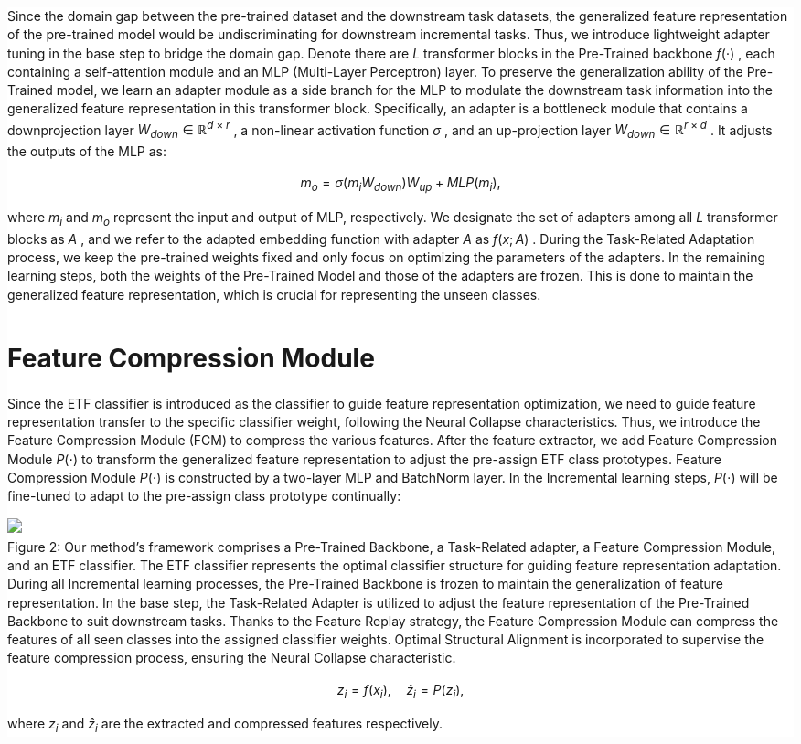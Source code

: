 Since the domain gap between the pre-trained dataset and the downstream task datasets, the generalized feature representation of the pre-trained model would be undiscriminating for downstream incremental tasks. Thus, we introduce lightweight adapter tuning in the base step to bridge the domain gap. Denote there are $L$ transformer blocks in the Pre-Trained backbone $f \left( \cdot \right)$ , each containing a self-attention module and an MLP (Multi-Layer Perceptron) layer. To preserve the generalization ability of the Pre-Trained model, we learn an adapter module as a side branch for the MLP to modulate the downstream task information into the generalized feature representation in this transformer block. Specifically, an adapter is a bottleneck module that contains a downprojection layer $W _ { d o w n } \in \mathbb { R } ^ { d \times r }$ , a non-linear activation function $\sigma$ , and an up-projection layer $W _ { d o w n } \in \mathbb { R } ^ { r \times d }$ . It adjusts the outputs of the MLP as:

$$
m _ { o } = \sigma \left( m _ { i } W _ { d o w n } \right) W _ { u p } + M L P \left( m _ { i } \right) ,
$$

where $m _ { i }$ and $m _ { o }$ represent the input and output of MLP, respectively. We designate the set of adapters among all $L$ transformer blocks as $A$ , and we refer to the adapted embedding function with adapter $A$ as $f \left( x ; A \right)$ . During the Task-Related Adaptation process, we keep the pre-trained weights fixed and only focus on optimizing the parameters of the adapters. In the remaining learning steps, both the weights of the Pre-Trained Model and those of the adapters are frozen. This is done to maintain the generalized feature representation, which is crucial for representing the unseen classes.

# Feature Compression Module

Since the ETF classifier is introduced as the classifier to guide feature representation optimization, we need to guide feature representation transfer to the specific classifier weight, following the Neural Collapse characteristics. Thus, we introduce the Feature Compression Module (FCM) to compress the various features. After the feature extractor, we add Feature Compression Module $P \left( \cdot \right)$ to transform the generalized feature representation to adjust the pre-assign ETF class prototypes. Feature Compression Module $P \left( \cdot \right)$ is constructed by a two-layer MLP and BatchNorm layer. In the Incremental learning steps, $P \left( \cdot \right)$ will be fine-tuned to adapt to the pre-assign class prototype continually:

![](images/aec1ee8674a20a5d6084dbf8a8925c2c0fcbb1fd1ae706cb3c45b0047ce3049e.jpg)  
Figure 2: Our method’s framework comprises a Pre-Trained Backbone, a Task-Related adapter, a Feature Compression Module, and an ETF classifier. The ETF classifier represents the optimal classifier structure for guiding feature representation adaptation. During all Incremental learning processes, the Pre-Trained Backbone is frozen to maintain the generalization of feature representation. In the base step, the Task-Related Adapter is utilized to adjust the feature representation of the Pre-Trained Backbone to suit downstream tasks. Thanks to the Feature Replay strategy, the Feature Compression Module can compress the features of all seen classes into the assigned classifier weights. Optimal Structural Alignment is incorporated to supervise the feature compression process, ensuring the Neural Collapse characteristic.

$$
z _ { i } = f ( x _ { i } ) , \quad \hat { z } _ { i } = P ( z _ { i } ) ,
$$

where $z _ { i }$ and $\hat { z } _ { i }$ are the extracted and compressed features respectively.
